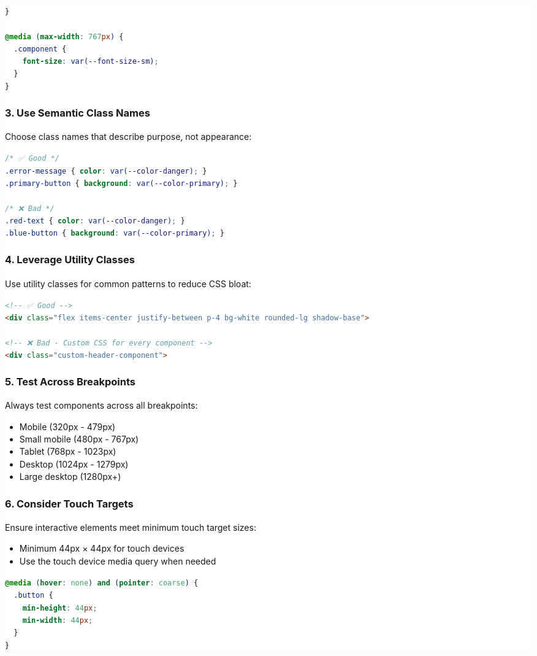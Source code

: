 ```css
}

@media (max-width: 767px) {
  .component {
    font-size: var(--font-size-sm);
  }
}
```

### 3. Use Semantic Class Names
Choose class names that describe purpose, not appearance:

```css
/* ✅ Good */
.error-message { color: var(--color-danger); }
.primary-button { background: var(--color-primary); }

/* ❌ Bad */
.red-text { color: var(--color-danger); }
.blue-button { background: var(--color-primary); }
```

### 4. Leverage Utility Classes
Use utility classes for common patterns to reduce CSS bloat:

```html
<!-- ✅ Good -->
<div class="flex items-center justify-between p-4 bg-white rounded-lg shadow-base">

<!-- ❌ Bad - Custom CSS for every component -->
<div class="custom-header-component">
```

### 5. Test Across Breakpoints
Always test components across all breakpoints:
- Mobile (320px - 479px)
- Small mobile (480px - 767px)
- Tablet (768px - 1023px)
- Desktop (1024px - 1279px)
- Large desktop (1280px+)

### 6. Consider Touch Targets
Ensure interactive elements meet minimum touch target sizes:
- Minimum 44px × 44px for touch devices
- Use the touch device media query when needed

```css
@media (hover: none) and (pointer: coarse) {
  .button {
    min-height: 44px;
    min-width: 44px;
  }
}
```
